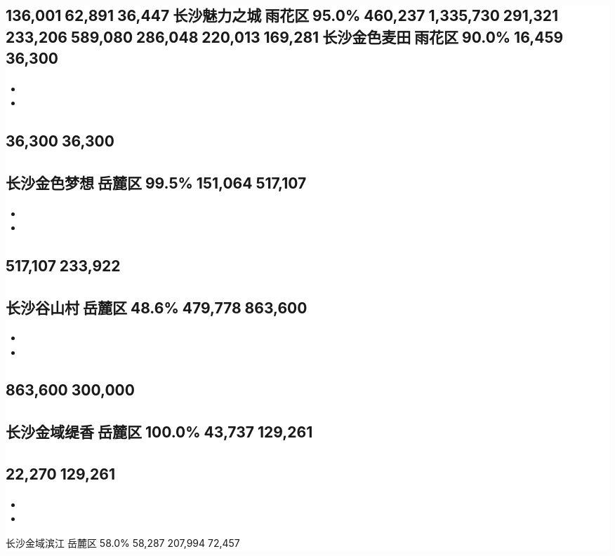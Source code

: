 136,001
62,891
36,447
长沙魅力之城
雨花区
95.0%
460,237
1,335,730
291,321
233,206
589,080
286,048
220,013
169,281
长沙金色麦田
雨花区
90.0%
16,459
36,300
-
-
-
36,300
36,300
-
长沙金色梦想
岳麓区
99.5%
151,064
517,107
-
-
-
517,107
233,922
-
长沙谷山村
岳麓区
48.6%
479,778
863,600
-
-
-
863,600
300,000
-
长沙金域缇香
岳麓区
100.0%
43,737
129,261
-
22,270
129,261
-
-
-
长沙金域滨江
岳麓区
58.0%
58,287
207,994
72,457